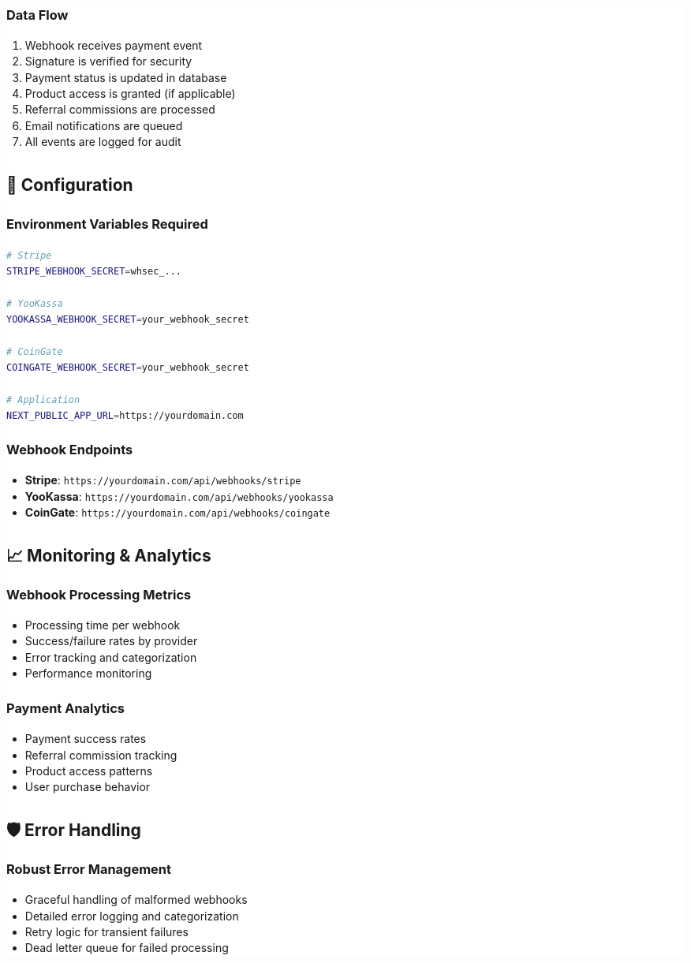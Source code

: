 ### Data Flow
1. Webhook receives payment event
2. Signature is verified for security
3. Payment status is updated in database
4. Product access is granted (if applicable)
5. Referral commissions are processed
6. Email notifications are queued
7. All events are logged for audit

## 🔧 Configuration

### Environment Variables Required
```bash
# Stripe
STRIPE_WEBHOOK_SECRET=whsec_...

# YooKassa
YOOKASSA_WEBHOOK_SECRET=your_webhook_secret

# CoinGate
COINGATE_WEBHOOK_SECRET=your_webhook_secret

# Application
NEXT_PUBLIC_APP_URL=https://yourdomain.com
```

### Webhook Endpoints
- **Stripe**: `https://yourdomain.com/api/webhooks/stripe`
- **YooKassa**: `https://yourdomain.com/api/webhooks/yookassa`
- **CoinGate**: `https://yourdomain.com/api/webhooks/coingate`

## 📈 Monitoring & Analytics

### Webhook Processing Metrics
- Processing time per webhook
- Success/failure rates by provider
- Error tracking and categorization
- Performance monitoring

### Payment Analytics
- Payment success rates
- Referral commission tracking
- Product access patterns
- User purchase behavior

## 🛡️ Error Handling

### Robust Error Management
- Graceful handling of malformed webhooks
- Detailed error logging and categorization
- Retry logic for transient failures
- Dead letter queue for failed processing
